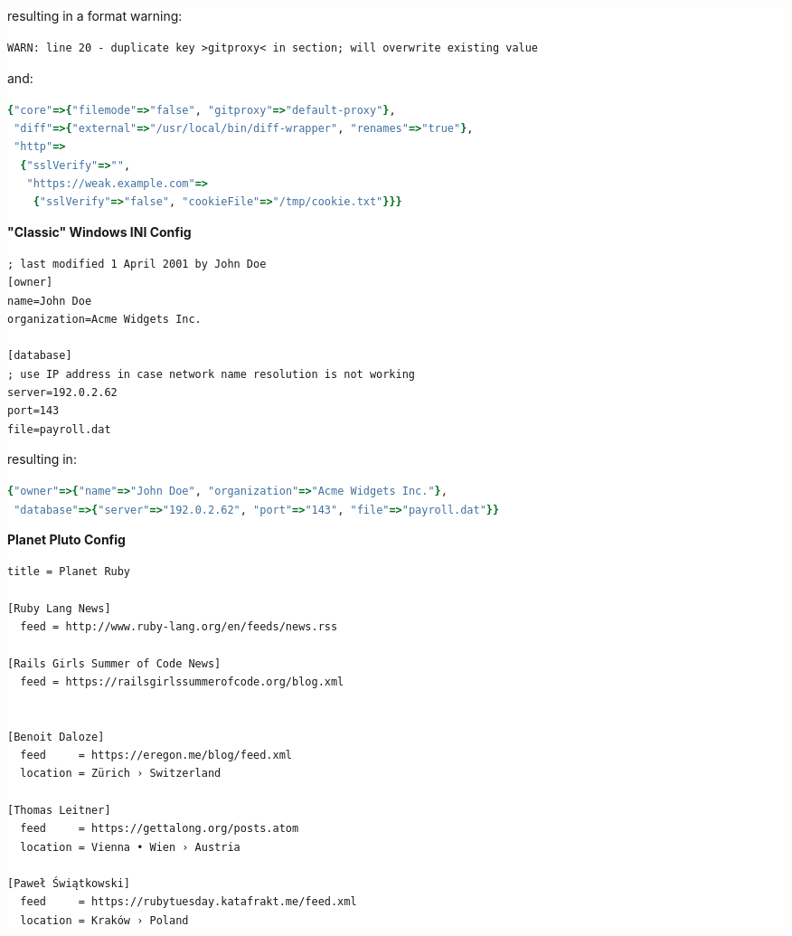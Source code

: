 
resulting in
a format warning:

```
WARN: line 20 - duplicate key >gitproxy< in section; will overwrite existing value
```

and:

``` ruby
{"core"=>{"filemode"=>"false", "gitproxy"=>"default-proxy"},
 "diff"=>{"external"=>"/usr/local/bin/diff-wrapper", "renames"=>"true"},
 "http"=>
  {"sslVerify"=>"",
   "https://weak.example.com"=>
    {"sslVerify"=>"false", "cookieFile"=>"/tmp/cookie.txt"}}}
```

**"Classic" Windows INI Config**

```
; last modified 1 April 2001 by John Doe
[owner]
name=John Doe
organization=Acme Widgets Inc.

[database]
; use IP address in case network name resolution is not working
server=192.0.2.62
port=143
file=payroll.dat
```

resulting in:

``` ruby
{"owner"=>{"name"=>"John Doe", "organization"=>"Acme Widgets Inc."},
 "database"=>{"server"=>"192.0.2.62", "port"=>"143", "file"=>"payroll.dat"}}
```

**Planet Pluto Config**

```
title = Planet Ruby

[Ruby Lang News]
  feed = http://www.ruby-lang.org/en/feeds/news.rss

[Rails Girls Summer of Code News]
  feed = https://railsgirlssummerofcode.org/blog.xml


[Benoit Daloze]
  feed     = https://eregon.me/blog/feed.xml
  location = Zürich › Switzerland

[Thomas Leitner]
  feed     = https://gettalong.org/posts.atom
  location = Vienna • Wien › Austria

[Paweł Świątkowski]
  feed     = https://rubytuesday.katafrakt.me/feed.xml
  location = Kraków › Poland
```
